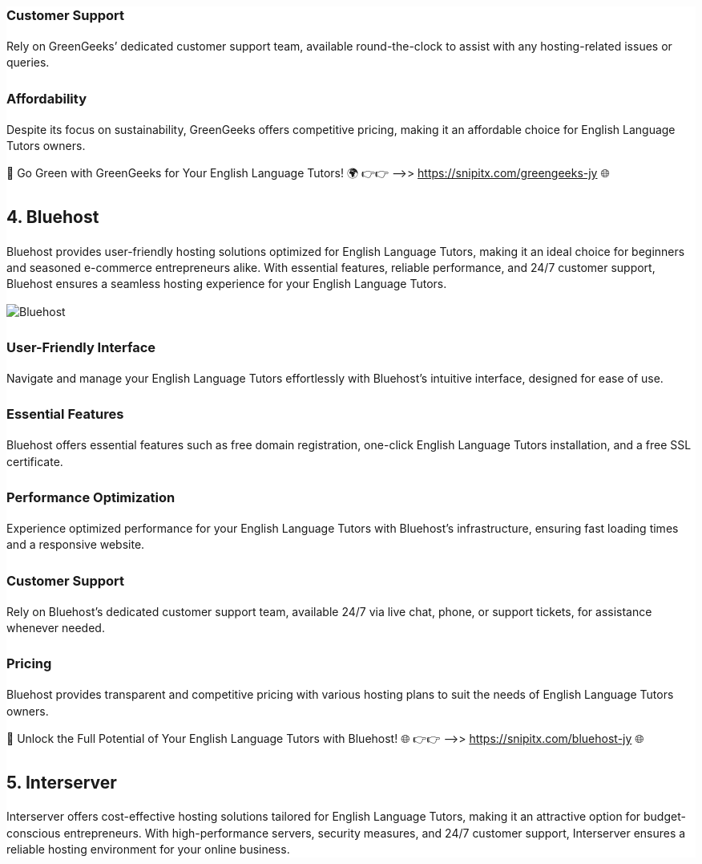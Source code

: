 ### Customer Support
Rely on GreenGeeks’ dedicated customer support team, available round-the-clock to assist with any hosting-related issues or queries.

### Affordability
Despite its focus on sustainability, GreenGeeks offers competitive pricing, making it an affordable choice for English Language Tutors owners.

🌿 Go Green with GreenGeeks for Your English Language Tutors! 🌍
👉👉 -->> https://snipitx.com/greengeeks-jy 🌐

## 4. Bluehost

Bluehost provides user-friendly hosting solutions optimized for English Language Tutors, making it an ideal choice for beginners and seasoned e-commerce entrepreneurs alike. With essential features, reliable performance, and 24/7 customer support, Bluehost ensures a seamless hosting experience for your English Language Tutors.

![Bluehost](https://i.imgur.com/PasFF9E.jpeg "Bluehost Hosting")

### User-Friendly Interface
Navigate and manage your English Language Tutors effortlessly with Bluehost’s intuitive interface, designed for ease of use.

### Essential Features
Bluehost offers essential features such as free domain registration, one-click English Language Tutors installation, and a free SSL certificate.

### Performance Optimization
Experience optimized performance for your English Language Tutors with Bluehost’s infrastructure, ensuring fast loading times and a responsive website.

### Customer Support
Rely on Bluehost’s dedicated customer support team, available 24/7 via live chat, phone, or support tickets, for assistance whenever needed.

### Pricing
Bluehost provides transparent and competitive pricing with various hosting plans to suit the needs of English Language Tutors owners.

🚀 Unlock the Full Potential of Your English Language Tutors with Bluehost! 🌐
👉👉 -->> https://snipitx.com/bluehost-jy 🌐

## 5. Interserver

Interserver offers cost-effective hosting solutions tailored for English Language Tutors, making it an attractive option for budget-conscious entrepreneurs. With high-performance servers, security measures, and 24/7 customer support, Interserver ensures a reliable hosting environment for your online business.
